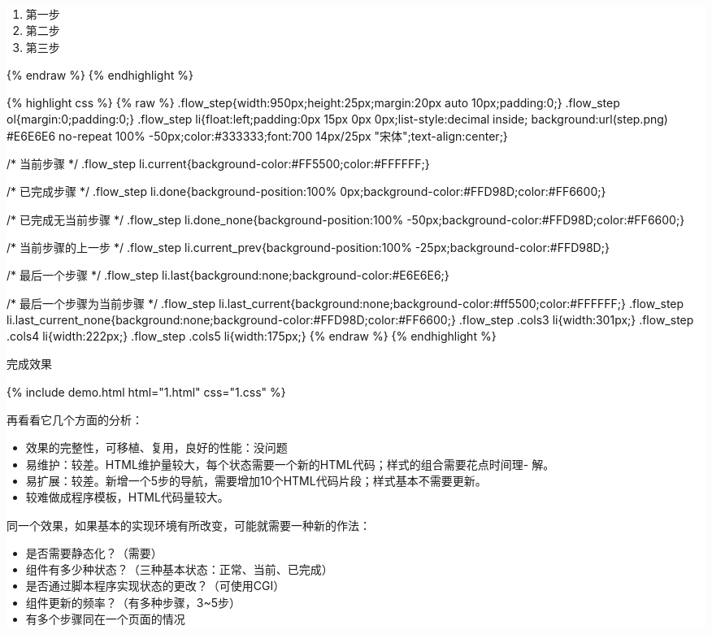 </div>
<div class="flow_step">
	<ol class="cols3">
		<li class="done">第一步</li>
		<li class="done current_prev">第二步</li>
		<li class="current">第三步</li>
	</ol>
</div>
{% endraw %}
{% endhighlight %}

{% highlight css %}
{% raw %}
.flow_step{width:950px;height:25px;margin:20px auto 10px;padding:0;}
.flow_step ol{margin:0;padding:0;}
.flow_step li{float:left;padding:0px 15px 0px 0px;list-style:decimal inside;
background:url(step.png) #E6E6E6 no-repeat 100% -50px;color:#333333;font:700 14px/25px "宋体";text-align:center;} 

 /* 当前步骤 */
.flow_step li.current{background-color:#FF5500;color:#FFFFFF;} 

 /* 已完成步骤 */
.flow_step li.done{background-position:100% 0px;background-color:#FFD98D;color:#FF6600;} 

 /* 已完成无当前步骤 */
.flow_step li.done_none{background-position:100% -50px;background-color:#FFD98D;color:#FF6600;} 

 /* 当前步骤的上一步 */
.flow_step li.current_prev{background-position:100% -25px;background-color:#FFD98D;} 

 /* 最后一个步骤 */
.flow_step li.last{background:none;background-color:#E6E6E6;} 

 /* 最后一个步骤为当前步骤 */
.flow_step li.last_current{background:none;background-color:#ff5500;color:#FFFFFF;}
.flow_step li.last_current_none{background:none;background-color:#FFD98D;color:#FF6600;}
.flow_step .cols3 li{width:301px;}
.flow_step .cols4 li{width:222px;}
.flow_step .cols5 li{width:175px;}
{% endraw %}
{% endhighlight %}

完成效果

{% include demo.html html="1.html" css="1.css" %}

再看看它几个方面的分析：

- 效果的完整性，可移植、复用，良好的性能：没问题
- 易维护：较差。HTML维护量较大，每个状态需要一个新的HTML代码；样式的组合需要花点时间理- 解。
- 易扩展：较差。新增一个5步的导航，需要增加10个HTML代码片段；样式基本不需要更新。
- 较难做成程序模板，HTML代码量较大。

同一个效果，如果基本的实现环境有所改变，可能就需要一种新的作法：

- 是否需要静态化？（需要）
- 组件有多少种状态？（三种基本状态：正常、当前、已完成）
- 是否通过脚本程序实现状态的更改？（可使用CGI）
- 组件更新的频率？（有多种步骤，3~5步）
- 有多个步骤同在一个页面的情况
